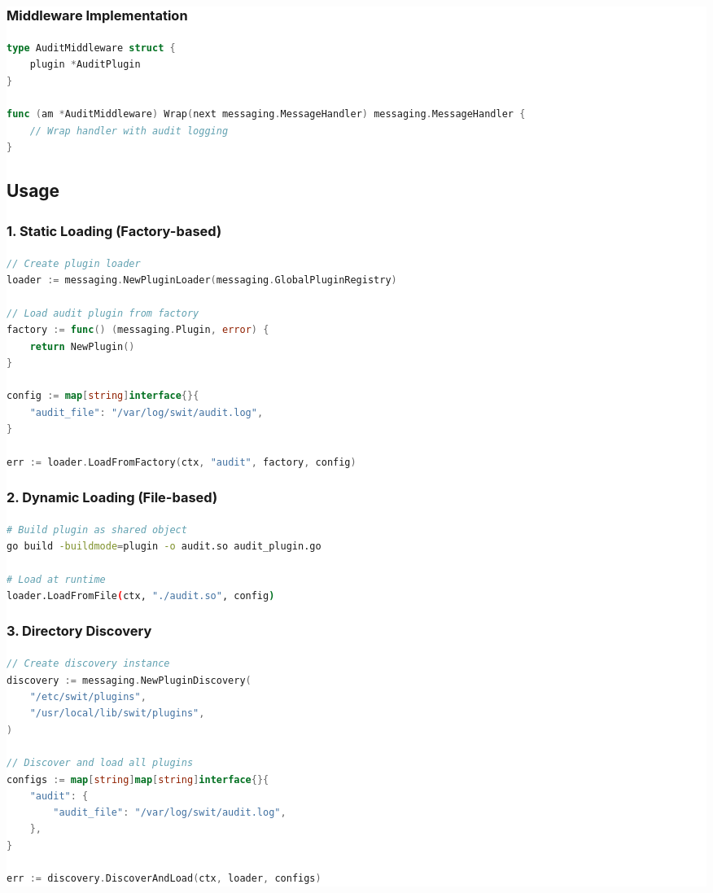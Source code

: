 ### Middleware Implementation

```go
type AuditMiddleware struct {
    plugin *AuditPlugin
}

func (am *AuditMiddleware) Wrap(next messaging.MessageHandler) messaging.MessageHandler {
    // Wrap handler with audit logging
}
```

## Usage

### 1. Static Loading (Factory-based)

```go
// Create plugin loader
loader := messaging.NewPluginLoader(messaging.GlobalPluginRegistry)

// Load audit plugin from factory
factory := func() (messaging.Plugin, error) {
    return NewPlugin()
}

config := map[string]interface{}{
    "audit_file": "/var/log/swit/audit.log",
}

err := loader.LoadFromFactory(ctx, "audit", factory, config)
```

### 2. Dynamic Loading (File-based)

```bash
# Build plugin as shared object
go build -buildmode=plugin -o audit.so audit_plugin.go

# Load at runtime
loader.LoadFromFile(ctx, "./audit.so", config)
```

### 3. Directory Discovery

```go
// Create discovery instance
discovery := messaging.NewPluginDiscovery(
    "/etc/swit/plugins",
    "/usr/local/lib/swit/plugins",
)

// Discover and load all plugins
configs := map[string]map[string]interface{}{
    "audit": {
        "audit_file": "/var/log/swit/audit.log",
    },
}

err := discovery.DiscoverAndLoad(ctx, loader, configs)
```
